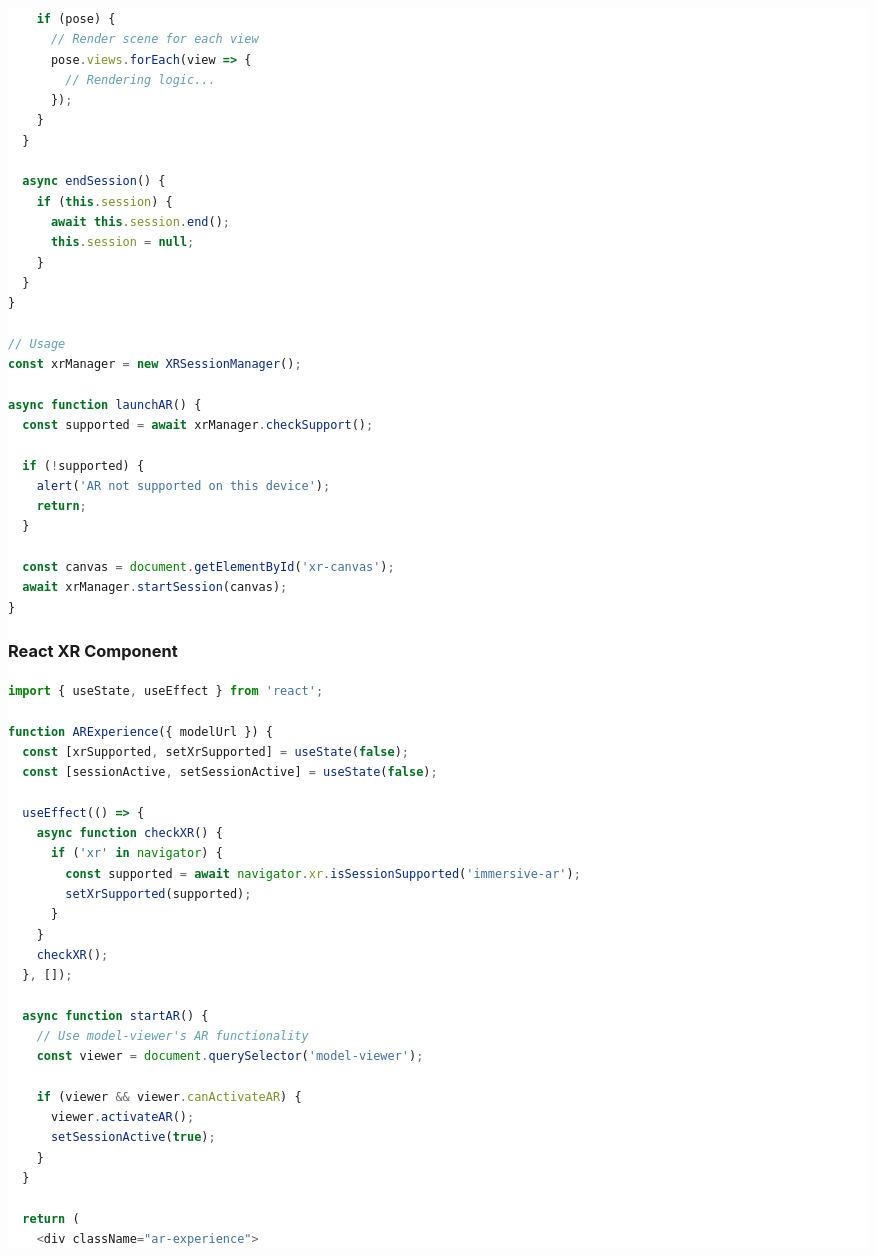 ```javascript
    if (pose) {
      // Render scene for each view
      pose.views.forEach(view => {
        // Rendering logic...
      });
    }
  }
  
  async endSession() {
    if (this.session) {
      await this.session.end();
      this.session = null;
    }
  }
}

// Usage
const xrManager = new XRSessionManager();

async function launchAR() {
  const supported = await xrManager.checkSupport();
  
  if (!supported) {
    alert('AR not supported on this device');
    return;
  }
  
  const canvas = document.getElementById('xr-canvas');
  await xrManager.startSession(canvas);
}
```

### React XR Component

```javascript
import { useState, useEffect } from 'react';

function ARExperience({ modelUrl }) {
  const [xrSupported, setXrSupported] = useState(false);
  const [sessionActive, setSessionActive] = useState(false);
  
  useEffect(() => {
    async function checkXR() {
      if ('xr' in navigator) {
        const supported = await navigator.xr.isSessionSupported('immersive-ar');
        setXrSupported(supported);
      }
    }
    checkXR();
  }, []);
  
  async function startAR() {
    // Use model-viewer's AR functionality
    const viewer = document.querySelector('model-viewer');
    
    if (viewer && viewer.canActivateAR) {
      viewer.activateAR();
      setSessionActive(true);
    }
  }
  
  return (
    <div className="ar-experience">
```